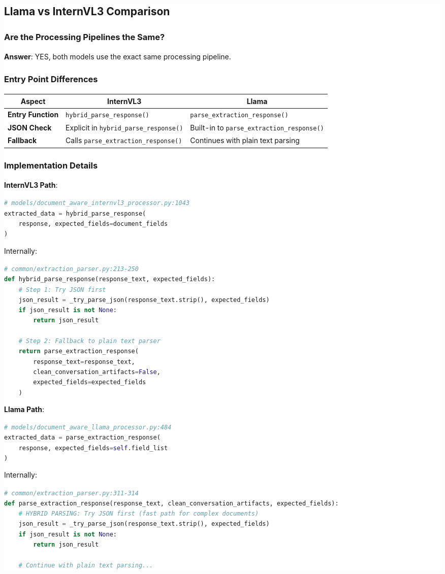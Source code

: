 
## Llama vs InternVL3 Comparison

### Are the Processing Pipelines the Same?

**Answer**: YES, both models use the exact same processing pipeline.

### Entry Point Differences

| Aspect | InternVL3 | Llama |
|--------|-----------|-------|
| **Entry Function** | `hybrid_parse_response()` | `parse_extraction_response()` |
| **JSON Check** | Explicit in `hybrid_parse_response()` | Built-in to `parse_extraction_response()` |
| **Fallback** | Calls `parse_extraction_response()` | Continues with plain text parsing |

### Implementation Details

**InternVL3 Path**:
```python
# models/document_aware_internvl3_processor.py:1043
extracted_data = hybrid_parse_response(
    response, expected_fields=document_fields
)
```

Internally:
```python
# common/extraction_parser.py:213-250
def hybrid_parse_response(response_text, expected_fields):
    # Step 1: Try JSON first
    json_result = _try_parse_json(response_text.strip(), expected_fields)
    if json_result is not None:
        return json_result

    # Step 2: Fallback to plain text parser
    return parse_extraction_response(
        response_text=response_text,
        clean_conversation_artifacts=False,
        expected_fields=expected_fields
    )
```

**Llama Path**:
```python
# models/document_aware_llama_processor.py:484
extracted_data = parse_extraction_response(
    response, expected_fields=self.field_list
)
```

Internally:
```python
# common/extraction_parser.py:311-314
def parse_extraction_response(response_text, clean_conversation_artifacts, expected_fields):
    # HYBRID PARSING: Try JSON first (fast path for complex documents)
    json_result = _try_parse_json(response_text.strip(), expected_fields)
    if json_result is not None:
        return json_result

    # Continue with plain text parsing...
```
